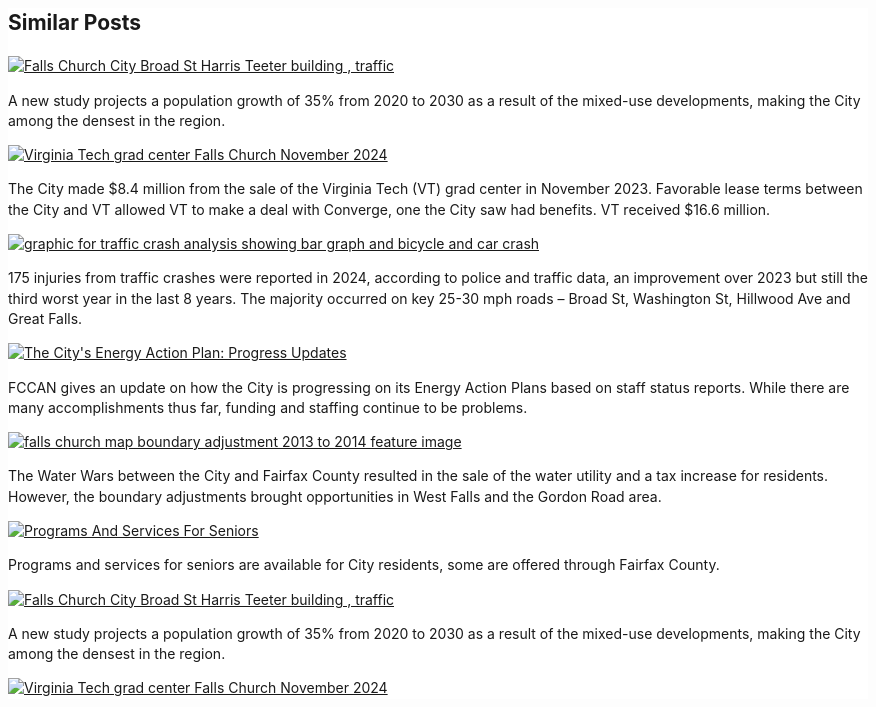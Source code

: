 ## Similar Posts

[![Falls Church City Broad St Harris Teeter building , traffic](https://fallschurchpulse.org/wp-content/uploads/Population-growth-feature-image-768x436.jpg)](https://fallschurchpulse.org/population-growth-2020-2030/)

A new study projects a population growth of 35% from 2020 to 2030 as a result of the mixed-use developments, making the City among the densest in the region.

[![Virginia Tech grad center Falls Church November 2024](https://fallschurchpulse.org/wp-content/uploads/Grad-Center-land-sale-feature-image-768x440.jpg)](https://fallschurchpulse.org/vt-grad-center-land-sale/)

The City made $8.4 million from the sale of the Virginia Tech (VT) grad center in November 2023. Favorable lease terms between the City and VT allowed VT to make a deal with Converge, one the City saw had benefits. VT received $16.6 million.

[![graphic for traffic crash analysis showing bar graph and bicycle and car crash](https://fallschurchpulse.org/wp-content/uploads/traffic-crashes-analysis-feature-image-768x512.jpg)](https://fallschurchpulse.org/cact-analysis-of-traffic-crashes/)

175 injuries from traffic crashes were reported in 2024, according to police and traffic data, an improvement over 2023 but still the third worst year in the last 8 years. The majority occurred on key 25-30 mph roads – Broad St, Washington St, Hillwood Ave and Great Falls.

[![The City's Energy Action Plan: Progress Updates](https://fallschurchpulse.org/wp-content/uploads/FCCAN-energy-plan-assessment-feature-image-1-768x481.jpg)](https://fallschurchpulse.org/energy-action-plan-progress-updates/)

FCCAN gives an update on how the City is progressing on its Energy Action Plans based on staff status reports. While there are many accomplishments thus far, funding and staffing continue to be problems.

[![falls church map boundary adjustment 2013 to 2014 feature image](https://fallschurchpulse.org/wp-content/uploads/Boundary-change-feature-image-768x431.jpg)](https://fallschurchpulse.org/water-wars-and-boundary-adjustment/)

The Water Wars between the City and Fairfax County resulted in the sale of the water utility and a tax increase for residents. However, the boundary adjustments brought opportunities in West Falls and the Gordon Road area.

[![Programs And Services For Seniors](https://fallschurchpulse.org/wp-content/uploads/Aging-Services-Programs-768x430.jpg)](https://fallschurchpulse.org/services-for-seniors/)

Programs and services for seniors are available for City residents, some are offered through Fairfax County.

[![Falls Church City Broad St Harris Teeter building , traffic](https://fallschurchpulse.org/wp-content/uploads/Population-growth-feature-image-768x436.jpg)](https://fallschurchpulse.org/population-growth-2020-2030/)

A new study projects a population growth of 35% from 2020 to 2030 as a result of the mixed-use developments, making the City among the densest in the region.

[![Virginia Tech grad center Falls Church November 2024](https://fallschurchpulse.org/wp-content/uploads/Grad-Center-land-sale-feature-image-768x440.jpg)](https://fallschurchpulse.org/vt-grad-center-land-sale/)
